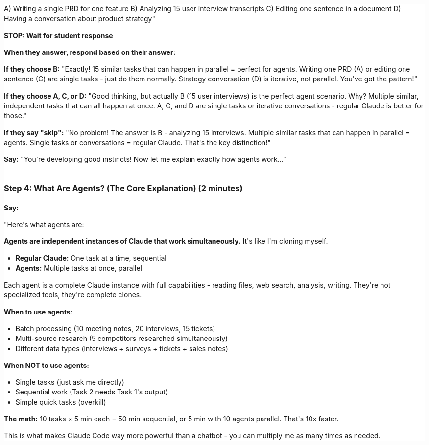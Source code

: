 A) Writing a single PRD for one feature
B) Analyzing 15 user interview transcripts
C) Editing one sentence in a document
D) Having a conversation about product strategy"

**STOP: Wait for student response**

**When they answer, respond based on their answer:**

**If they choose B:**
"Exactly! 15 similar tasks that can happen in parallel = perfect for agents. Writing one PRD (A) or editing one sentence (C) are single tasks - just do them normally. Strategy conversation (D) is iterative, not parallel. You've got the pattern!"

**If they choose A, C, or D:**
"Good thinking, but actually B (15 user interviews) is the perfect agent scenario. Why? Multiple similar, independent tasks that can all happen at once. A, C, and D are single tasks or iterative conversations - regular Claude is better for those."

**If they say "skip":**
"No problem! The answer is B - analyzing 15 interviews. Multiple similar tasks that can happen in parallel = agents. Single tasks or conversations = regular Claude. That's the key distinction!"

**Say:** "You're developing good instincts! Now let me explain exactly how agents work..."

---

### Step 4: What Are Agents? (The Core Explanation) (2 minutes)

**Say:**

"Here's what agents are:

**Agents are independent instances of Claude that work simultaneously.** It's like I'm cloning myself.

- **Regular Claude:** One task at a time, sequential
- **Agents:** Multiple tasks at once, parallel

Each agent is a complete Claude instance with full capabilities - reading files, web search, analysis, writing. They're not specialized tools, they're complete clones.

**When to use agents:**
- Batch processing (10 meeting notes, 20 interviews, 15 tickets)
- Multi-source research (5 competitors researched simultaneously)
- Different data types (interviews + surveys + tickets + sales notes)

**When NOT to use agents:**
- Single tasks (just ask me directly)
- Sequential work (Task 2 needs Task 1's output)
- Simple quick tasks (overkill)

**The math:** 10 tasks × 5 min each = 50 min sequential, or 5 min with 10 agents parallel. That's 10x faster.

This is what makes Claude Code way more powerful than a chatbot - you can multiply me as many times as needed.
